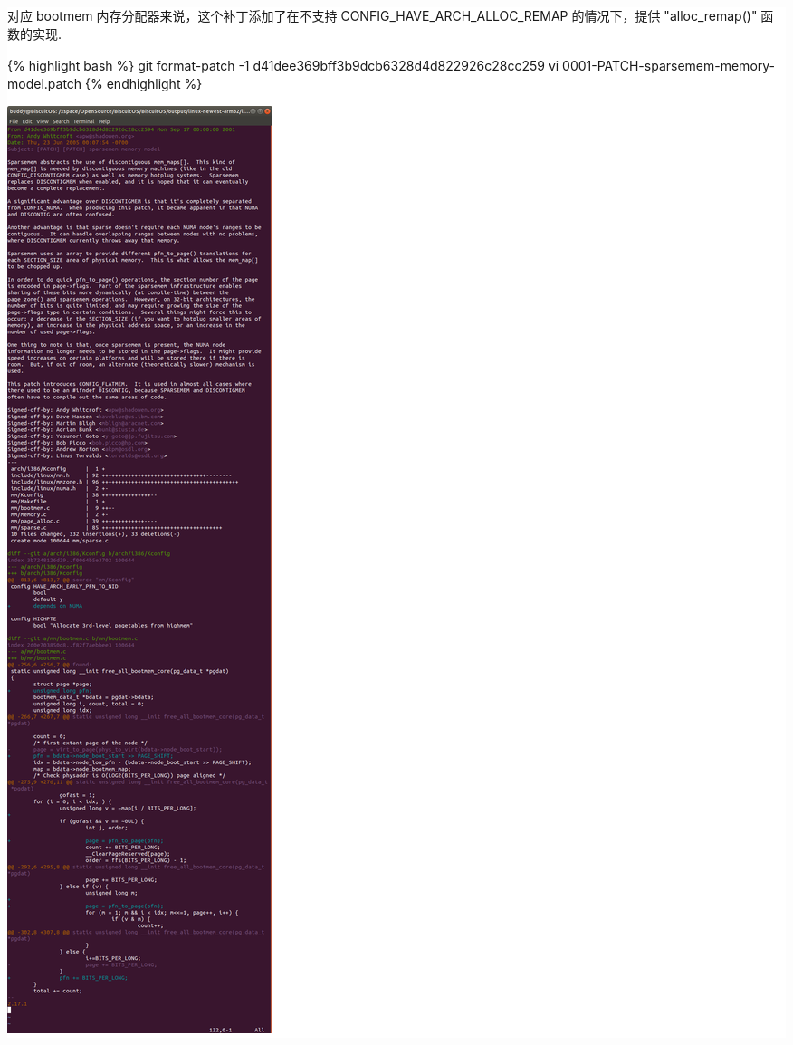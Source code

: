 对应 bootmem 内存分配器来说，这个补丁添加了在不支持 CONFIG_HAVE_ARCH_ALLOC_REMAP
的情况下，提供 "alloc_remap()" 函数的实现.

{% highlight bash %}
git format-patch -1 d41dee369bff3b9dcb6328d4d822926c28cc259
vi 0001-PATCH-sparsemem-memory-model.patch
{% endhighlight %}

![](/assets/PDB/RPI/RPI000809.png)

